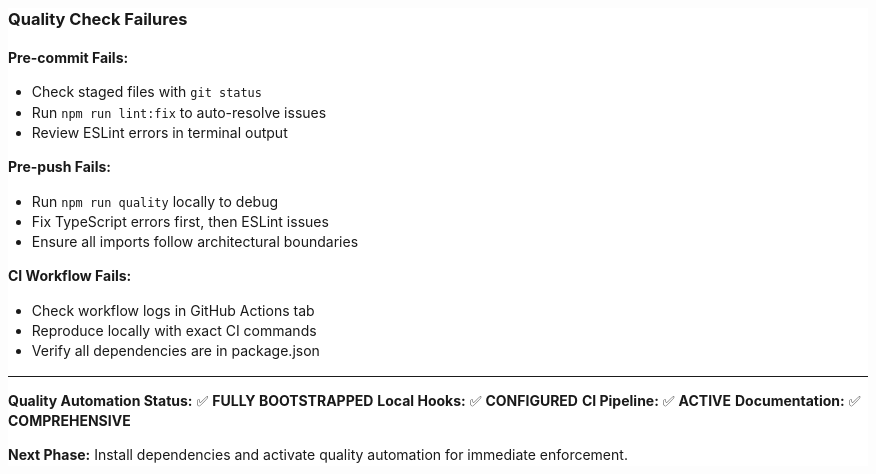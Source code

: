 ### Quality Check Failures

**Pre-commit Fails:**
- Check staged files with `git status`
- Run `npm run lint:fix` to auto-resolve issues
- Review ESLint errors in terminal output

**Pre-push Fails:**
- Run `npm run quality` locally to debug
- Fix TypeScript errors first, then ESLint issues
- Ensure all imports follow architectural boundaries

**CI Workflow Fails:**
- Check workflow logs in GitHub Actions tab
- Reproduce locally with exact CI commands
- Verify all dependencies are in package.json

---

**Quality Automation Status:** ✅ **FULLY BOOTSTRAPPED**
**Local Hooks:** ✅ **CONFIGURED**
**CI Pipeline:** ✅ **ACTIVE**
**Documentation:** ✅ **COMPREHENSIVE**

**Next Phase:** Install dependencies and activate quality automation for immediate enforcement.
